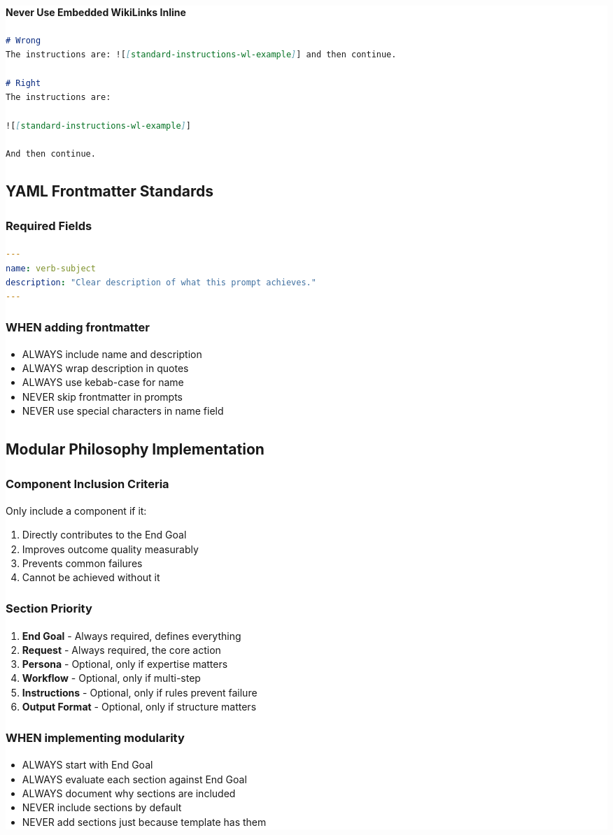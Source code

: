 #### Never Use Embedded WikiLinks Inline
```markdown
# Wrong
The instructions are: ![[standard-instructions-wl-example]] and then continue.

# Right
The instructions are:

![[standard-instructions-wl-example]]

And then continue.
```

## YAML Frontmatter Standards

### Required Fields
```yaml
---
name: verb-subject
description: "Clear description of what this prompt achieves."
---
```

### WHEN adding frontmatter
- ALWAYS include name and description
- ALWAYS wrap description in quotes
- ALWAYS use kebab-case for name
- NEVER skip frontmatter in prompts
- NEVER use special characters in name field

## Modular Philosophy Implementation

### Component Inclusion Criteria
Only include a component if it:
1. Directly contributes to the End Goal
2. Improves outcome quality measurably
3. Prevents common failures
4. Cannot be achieved without it

### Section Priority
1. **End Goal** - Always required, defines everything
2. **Request** - Always required, the core action
3. **Persona** - Optional, only if expertise matters
4. **Workflow** - Optional, only if multi-step
5. **Instructions** - Optional, only if rules prevent failure
6. **Output Format** - Optional, only if structure matters

### WHEN implementing modularity
- ALWAYS start with End Goal
- ALWAYS evaluate each section against End Goal
- ALWAYS document why sections are included
- NEVER include sections by default
- NEVER add sections just because template has them
